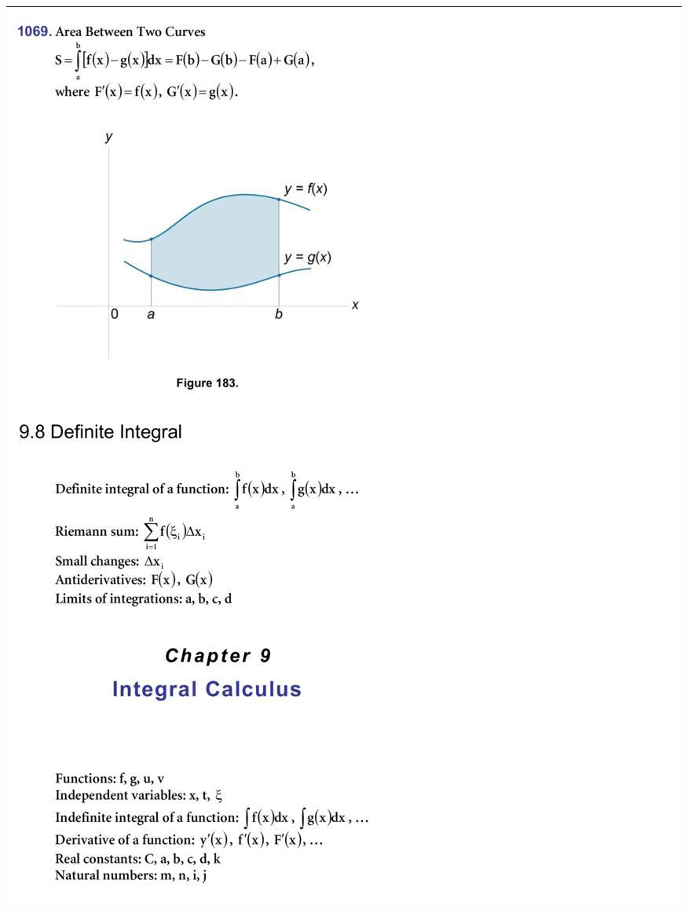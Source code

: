 <hr><img src="slices-1300/09 integral calculus/08/05/01/pg_0262-000_0001.jpg"><br><img src="slices-1300/09 integral calculus/08/05/pg_0263-000_0000.jpg"><br><img src="slices-1300/09 integral calculus/08/pg_0257-000_0000.jpg"><br><img src="slices-1300/09 integral calculus/pg_0237-000_0000.jpg">
